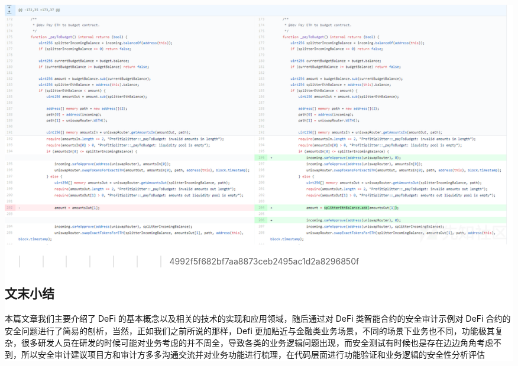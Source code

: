 [![](assets/1710206174-b889b4bad7f9589c0722f0328a486a0b.png)](https://xzfile.aliyuncs.com/media/upload/picture/20240311104104-ce7f569a-df50-1.png)
>>>>>>> 4992f5f682bf7aa8873ceb2495ac1d2a8296850f

## 文末小结

本篇文章我们主要介绍了 DeFi 的基本概念以及相关的技术的实现和应用领域，随后通过对 DeFi 类智能合约的安全审计示例对 DeFi 合约的安全问题进行了简易的刨析，当然，正如我们之前所说的那样，Defi 更加贴近与金融类业务场景，不同的场景下业务也不同，功能极其复杂，很多研发人员在研发的时候可能对业务考虑的并不周全，导致各类的业务逻辑问题出现，而安全测试有时候也是存在边边角角考虑不到，所以安全审计建议项目方和审计方多多沟通交流并对业务功能进行梳理，在代码层面进行功能验证和业务逻辑的安全性分析评估
